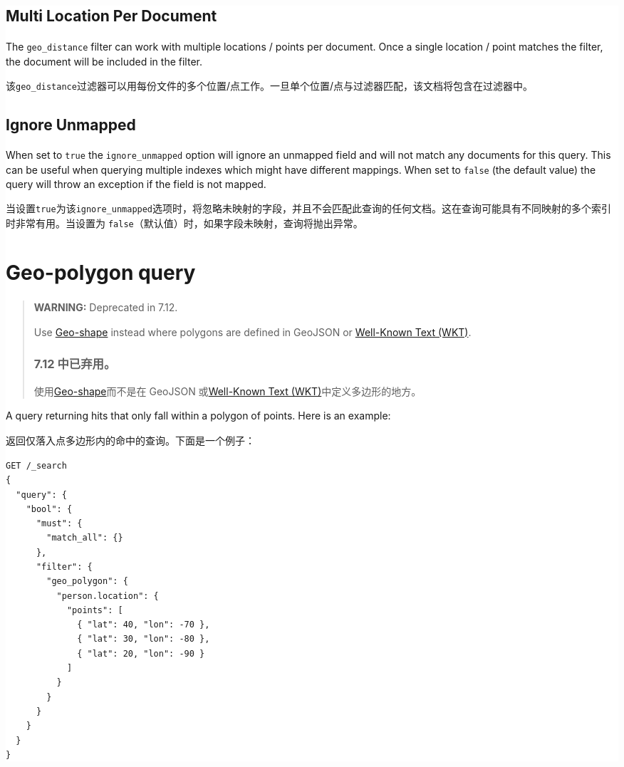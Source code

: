 ##  Multi Location Per Document

The `geo_distance` filter can work with multiple locations / points per document. Once a single location / point matches the filter, the document will be included in the filter.

该`geo_distance`过滤器可以用每份文件的多个位置/点工作。一旦单个位置/点与过滤器匹配，该文档将包含在过滤器中。

##  Ignore Unmapped

When set to `true` the `ignore_unmapped` option will ignore an unmapped field and will not match any documents for this query. This can be useful when querying multiple indexes which might have different mappings. When set to `false` (the default value) the query will throw an exception if the field is not mapped.

当设置`true`为该`ignore_unmapped`选项时，将忽略未映射的字段，并且不会匹配此查询的任何文档。这在查询可能具有不同映射的多个索引时非常有用。当设置为 `false`（默认值）时，如果字段未映射，查询将抛出异常。

# Geo-polygon query

> **WARNING:**  Deprecated in 7.12.
>
> Use [Geo-shape](https://www.elastic.co/guide/en/elasticsearch/reference/master/query-dsl-geo-shape-query.html) instead where polygons are defined in GeoJSON or [Well-Known Text (WKT)](http://docs.opengeospatial.org/is/18-010r7/18-010r7.html).
>
> ###  7.12 中已弃用。
>
> 使用[Geo-shape](https://www.elastic.co/guide/en/elasticsearch/reference/master/query-dsl-geo-shape-query.html)而不是在 GeoJSON 或[Well-Known Text (WKT)](http://docs.opengeospatial.org/is/18-010r7/18-010r7.html)中定义多边形的地方。

A query returning hits that only fall within a polygon of points. Here is an example:

返回仅落入点多边形内的命中的查询。下面是一个例子：

```console
GET /_search
{
  "query": {
    "bool": {
      "must": {
        "match_all": {}
      },
      "filter": {
        "geo_polygon": {
          "person.location": {
            "points": [
              { "lat": 40, "lon": -70 },
              { "lat": 30, "lon": -80 },
              { "lat": 20, "lon": -90 }
            ]
          }
        }
      }
    }
  }
}
```
